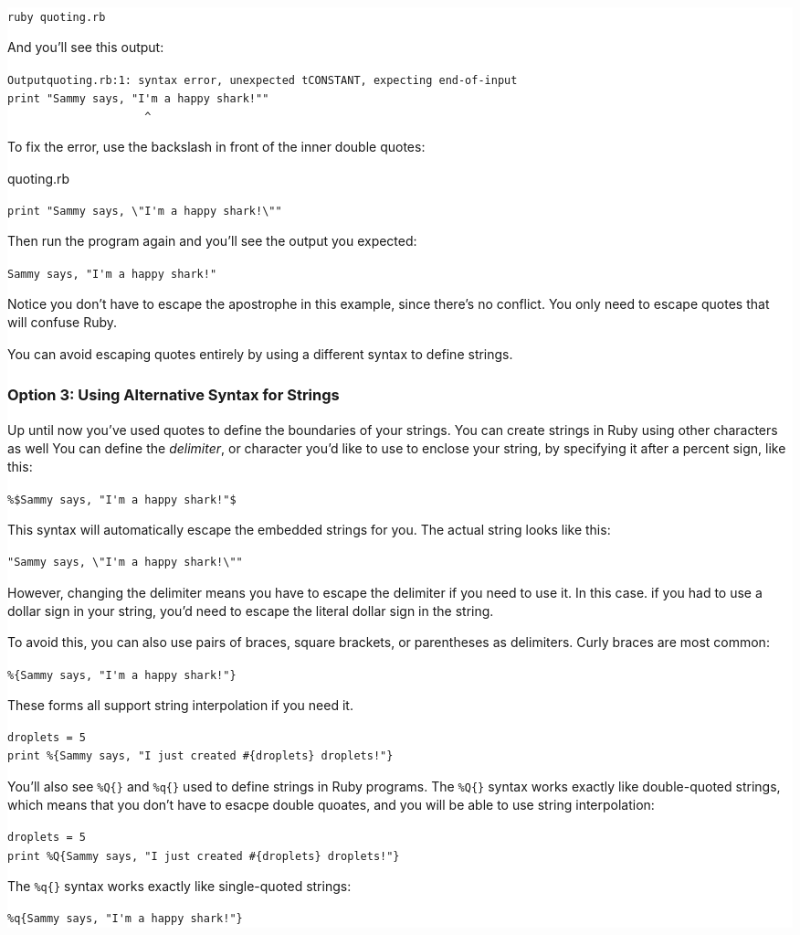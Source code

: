     ruby quoting.rb

And you’ll see this output:

    Outputquoting.rb:1: syntax error, unexpected tCONSTANT, expecting end-of-input
    print "Sammy says, "I'm a happy shark!""
                         ^

To fix the error, use the backslash in front of the inner double quotes:

quoting.rb

    print "Sammy says, \"I'm a happy shark!\""

Then run the program again and you’ll see the output you expected:

    Sammy says, "I'm a happy shark!"

Notice you don’t have to escape the apostrophe in this example, since there’s no conflict. You only need to escape quotes that will confuse Ruby.

You can avoid escaping quotes entirely by using a different syntax to define strings.

### Option 3: Using Alternative Syntax for Strings

Up until now you’ve used quotes to define the boundaries of your strings. You can create strings in Ruby using other characters as well You can define the _delimiter_, or character you’d like to use to enclose your string, by specifying it after a percent sign, like this:

    %$Sammy says, "I'm a happy shark!"$

This syntax will automatically escape the embedded strings for you. The actual string looks like this:

    "Sammy says, \"I'm a happy shark!\""

However, changing the delimiter means you have to escape the delimiter if you need to use it. In this case. if you had to use a dollar sign in your string, you’d need to escape the literal dollar sign in the string.

To avoid this, you can also use pairs of braces, square brackets, or parentheses as delimiters. Curly braces are most common:

    %{Sammy says, "I'm a happy shark!"}

These forms all support string interpolation if you need it.

    droplets = 5
    print %{Sammy says, "I just created #{droplets} droplets!"}

You’ll also see `%Q{}` and `%q{}` used to define strings in Ruby programs. The `%Q{}` syntax works exactly like double-quoted strings, which means that you don’t have to esacpe double quoates, and you will be able to use string interpolation:

    droplets = 5
    print %Q{Sammy says, "I just created #{droplets} droplets!"}

The `%q{}` syntax works exactly like single-quoted strings:

    %q{Sammy says, "I'm a happy shark!"}
